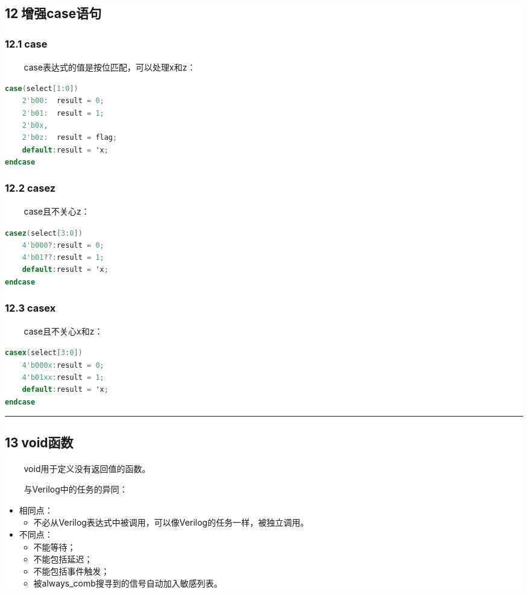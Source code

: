 ## 12 增强case语句

### 12.1 case

&#160; &#160; &#160; &#160; case表达式的值是按位匹配，可以处理x和z：

```verilog
case(select[1:0])
    2'b00:  result = 0;
    2'b01:  result = 1;
    2'b0x,
    2'b0z:  result = flag;
    default:result = 'x;
endcase
```

### 12.2 casez

&#160; &#160; &#160; &#160; case且不关心z：

```verilog
casez(select[3:0])
    4'b000?:result = 0;
    4'b01??:result = 1;
    default:result = 'x;
endcase
```

### 12.3 casex

&#160; &#160; &#160; &#160; case且不关心x和z：

```verilog
casex(select[3:0])
    4'b000x:result = 0;
    4'b01xx:result = 1;
    default:result = 'x;
endcase
```


----

## 13 void函数

&#160; &#160; &#160; &#160; void用于定义没有返回值的函数。    

&#160; &#160; &#160; &#160; 与Verilog中的任务的异同：
* 相同点：
    * 不必从Verilog表达式中被调用，可以像Verilog的任务一样，被独立调用。
* 不同点：
    * 不能等待；
    * 不能包括延迟；
    * 不能包括事件触发；
    * 被always_comb搜寻到的信号自动加入敏感列表。
